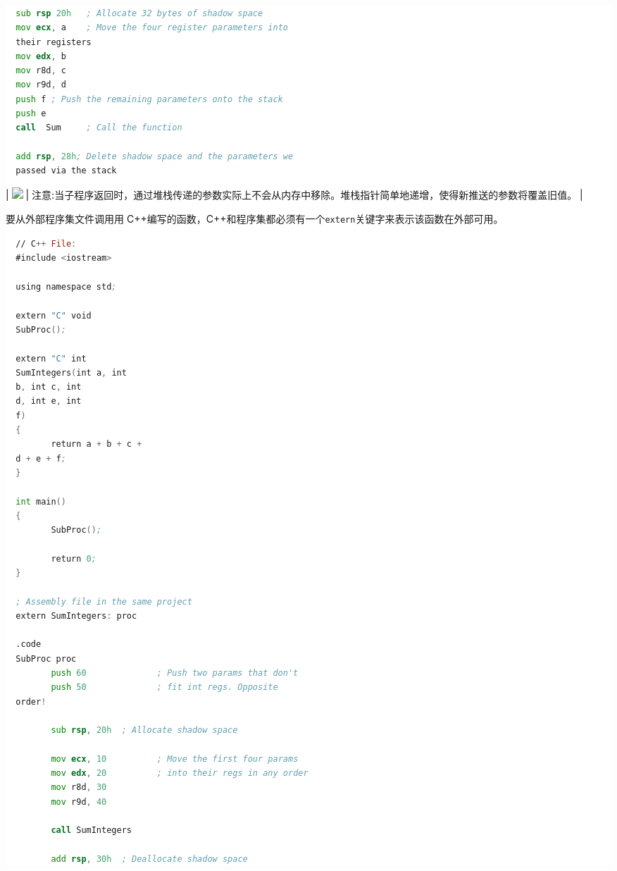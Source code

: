 ```asm
  sub rsp 20h   ; Allocate 32 bytes of shadow space
  mov ecx, a    ; Move the four register parameters into
  their registers
  mov edx, b    
  mov r8d, c    
  mov r9d, d    
  push f ; Push the remaining parameters onto the stack
  push e
  call  Sum     ; Call the function

  add rsp, 28h; Delete shadow space and the parameters we
  passed via the stack

```

| ![](../Images/note.png) | 注意:当子程序返回时，通过堆栈传递的参数实际上不会从内存中移除。堆栈指针简单地递增，使得新推送的参数将覆盖旧值。 |

要从外部程序集文件调用用 C++编写的函数，C++和程序集都必须有一个`extern`关键字来表示该函数在外部可用。

```asm
  // C++ File:
  #include <iostream>

  using namespace std;

  extern "C" void
  SubProc();

  extern "C" int
  SumIntegers(int a, int
  b, int c, int
  d, int e, int
  f)
  {
         return a + b + c +
  d + e + f;
  }

  int main()
  {
         SubProc();

         return 0;
  }

  ; Assembly file in the same project
  extern SumIntegers: proc

  .code
  SubProc proc
         push 60              ; Push two params that don't
         push 50              ; fit int regs. Opposite
  order!

         sub rsp, 20h  ; Allocate shadow space

         mov ecx, 10          ; Move the first four params
         mov edx, 20          ; into their regs in any order
         mov r8d, 30
         mov r9d, 40

         call SumIntegers

         add rsp, 30h  ; Deallocate shadow space
```